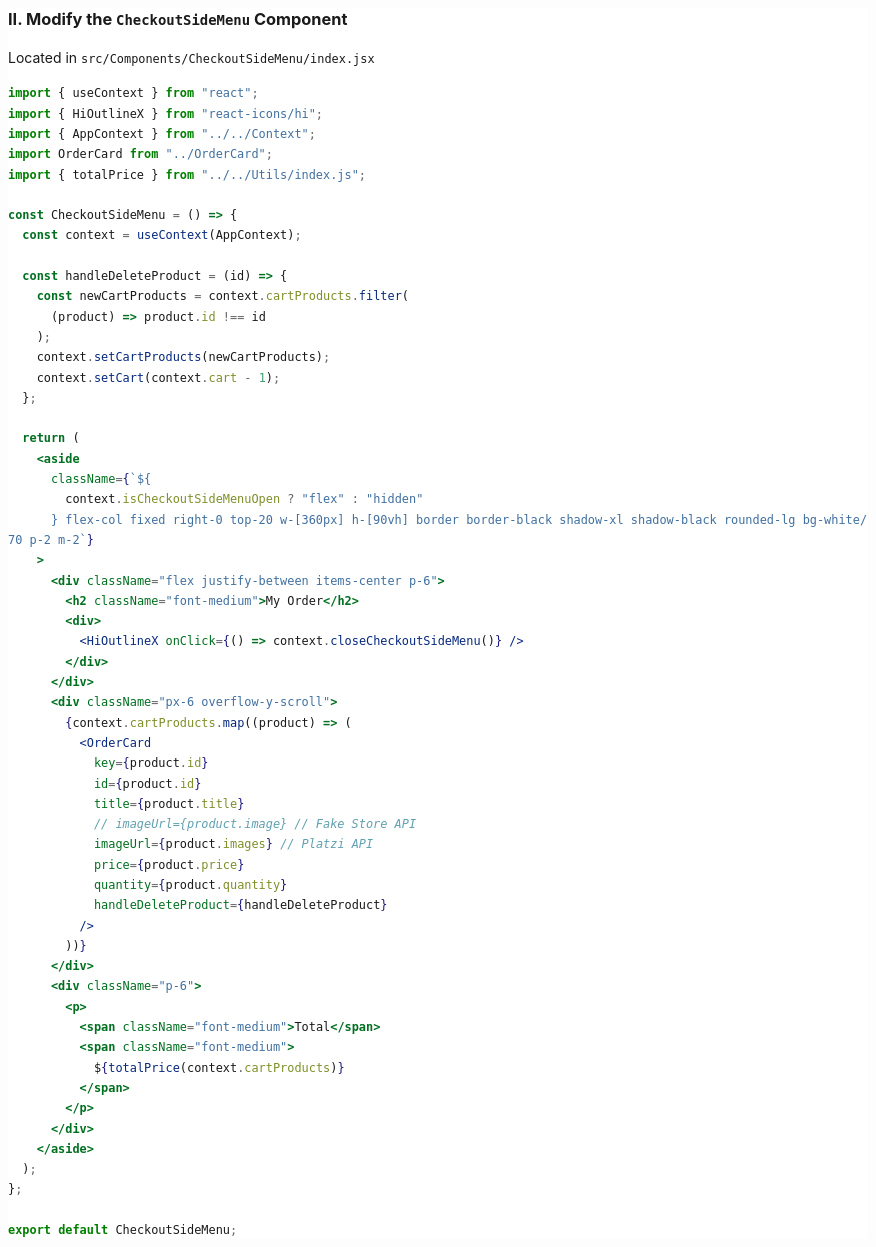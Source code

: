 ### II. Modify the `CheckoutSideMenu` Component

Located in `src/Components/CheckoutSideMenu/index.jsx`

```jsx
import { useContext } from "react";
import { HiOutlineX } from "react-icons/hi";
import { AppContext } from "../../Context";
import OrderCard from "../OrderCard";
import { totalPrice } from "../../Utils/index.js";

const CheckoutSideMenu = () => {
  const context = useContext(AppContext);

  const handleDeleteProduct = (id) => {
    const newCartProducts = context.cartProducts.filter(
      (product) => product.id !== id
    );
    context.setCartProducts(newCartProducts);
    context.setCart(context.cart - 1);
  };

  return (
    <aside
      className={`${
        context.isCheckoutSideMenuOpen ? "flex" : "hidden"
      } flex-col fixed right-0 top-20 w-[360px] h-[90vh] border border-black shadow-xl shadow-black rounded-lg bg-white/70 p-2 m-2`}
    >
      <div className="flex justify-between items-center p-6">
        <h2 className="font-medium">My Order</h2>
        <div>
          <HiOutlineX onClick={() => context.closeCheckoutSideMenu()} />
        </div>
      </div>
      <div className="px-6 overflow-y-scroll">
        {context.cartProducts.map((product) => (
          <OrderCard
            key={product.id}
            id={product.id}
            title={product.title}
            // imageUrl={product.image} // Fake Store API
            imageUrl={product.images} // Platzi API
            price={product.price}
            quantity={product.quantity}
            handleDeleteProduct={handleDeleteProduct}
          />
        ))}
      </div>
      <div className="p-6">
        <p>
          <span className="font-medium">Total</span>
          <span className="font-medium">
            ${totalPrice(context.cartProducts)}
          </span>
        </p>
      </div>
    </aside>
  );
};

export default CheckoutSideMenu;
```
